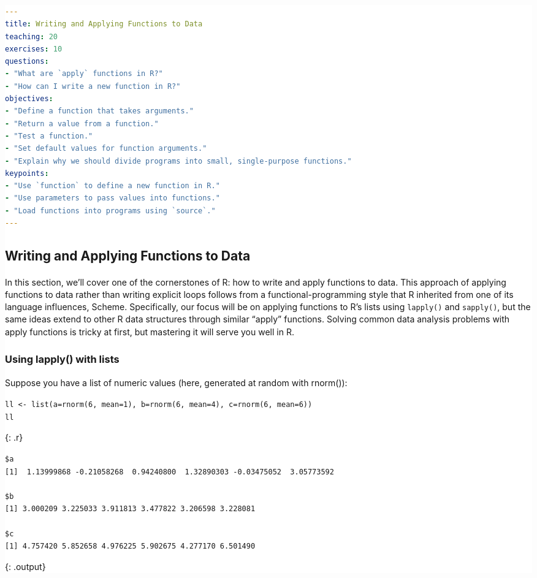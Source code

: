 ```yaml
---
title: Writing and Applying Functions to Data
teaching: 20
exercises: 10
questions:
- "What are `apply` functions in R?"
- "How can I write a new function in R?"
objectives:
- "Define a function that takes arguments."
- "Return a value from a function."
- "Test a function."
- "Set default values for function arguments."
- "Explain why we should divide programs into small, single-purpose functions."
keypoints:
- "Use `function` to define a new function in R."
- "Use parameters to pass values into functions."
- "Load functions into programs using `source`."
---
```




## Writing and Applying Functions to Data

In this section, we’ll cover one of the cornerstones of R: how to write and apply functions to data. 
This approach of applying functions to data rather than writing explicit loops follows from a 
functional-programming style that R inherited from one of its language influences, Scheme. 
Specifically, our focus will be on applying functions to R’s lists using `lapply()` and `sapply()`, but 
the same ideas extend to other R data structures through similar “apply” functions. Solving common 
data analysis problems with apply functions is tricky at first, but mastering it will serve you well in R.

### Using lapply() with lists

Suppose you have a list of numeric values (here, generated at random with rnorm()):


~~~
ll <- list(a=rnorm(6, mean=1), b=rnorm(6, mean=4), c=rnorm(6, mean=6))
ll
~~~
{: .r}



~~~
$a
[1]  1.13999868 -0.21058268  0.94240800  1.32890303 -0.03475052  3.05773592

$b
[1] 3.000209 3.225033 3.911813 3.477822 3.206598 3.228081

$c
[1] 4.757420 5.852658 4.976225 5.902675 4.277170 6.501490
~~~
{: .output}


[man]: http://cran.r-project.org/doc/manuals/r-release/R-lang.html#Environment-objects
[chapter]: http://adv-r.had.co.nz/Environments.html
[adv-r]: http://adv-r.had.co.nz/
[roxygen2]: http://cran.r-project.org/web/packages/roxygen2/vignettes/rd.html
[testthat]: http://r-pkgs.had.co.nz/tests.html